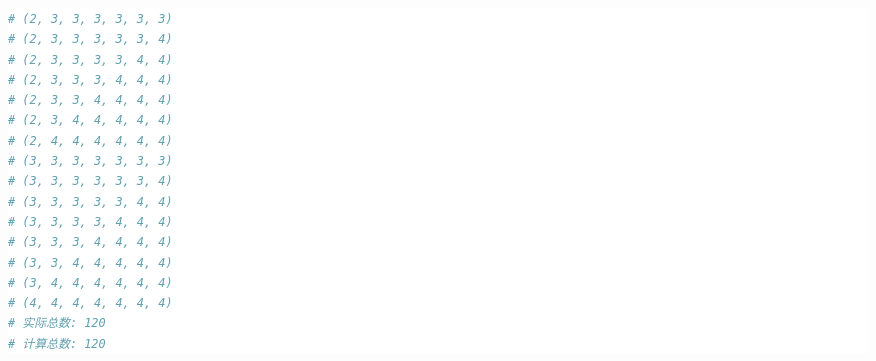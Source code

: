 ```python
# (2, 3, 3, 3, 3, 3, 3)
# (2, 3, 3, 3, 3, 3, 4)
# (2, 3, 3, 3, 3, 4, 4)
# (2, 3, 3, 3, 4, 4, 4)
# (2, 3, 3, 4, 4, 4, 4)
# (2, 3, 4, 4, 4, 4, 4)
# (2, 4, 4, 4, 4, 4, 4)
# (3, 3, 3, 3, 3, 3, 3)
# (3, 3, 3, 3, 3, 3, 4)
# (3, 3, 3, 3, 3, 4, 4)
# (3, 3, 3, 3, 4, 4, 4)
# (3, 3, 3, 4, 4, 4, 4)
# (3, 3, 4, 4, 4, 4, 4)
# (3, 4, 4, 4, 4, 4, 4)
# (4, 4, 4, 4, 4, 4, 4)
# 实际总数: 120
# 计算总数: 120
```